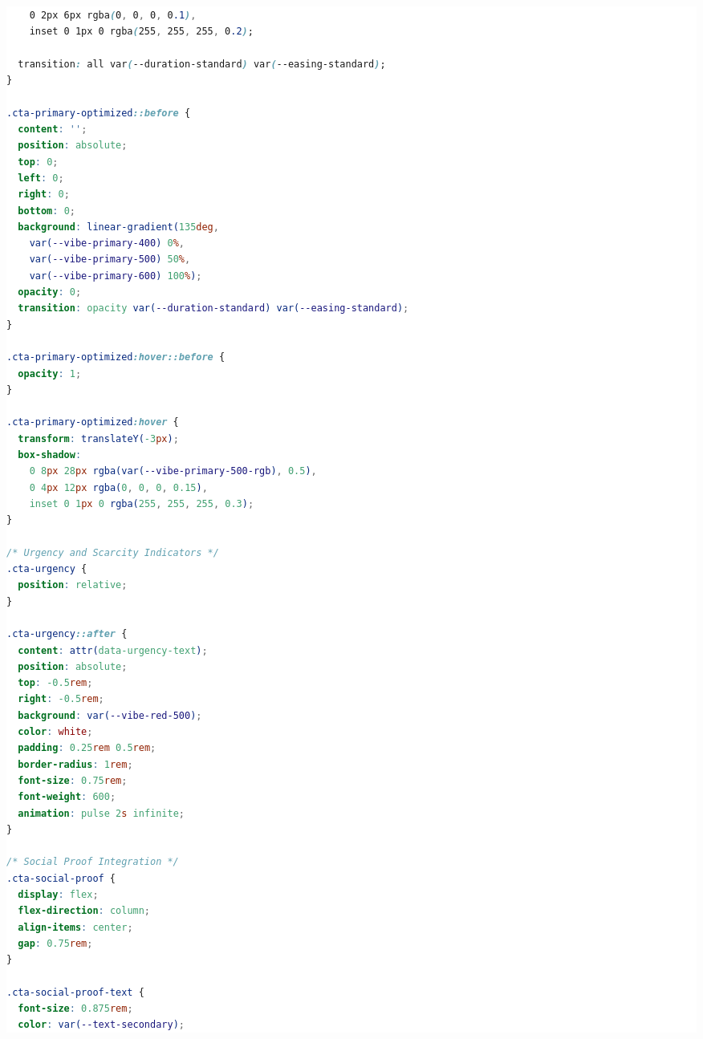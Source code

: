 ```css
    0 2px 6px rgba(0, 0, 0, 0.1),
    inset 0 1px 0 rgba(255, 255, 255, 0.2);
  
  transition: all var(--duration-standard) var(--easing-standard);
}

.cta-primary-optimized::before {
  content: '';
  position: absolute;
  top: 0;
  left: 0;
  right: 0;
  bottom: 0;
  background: linear-gradient(135deg, 
    var(--vibe-primary-400) 0%, 
    var(--vibe-primary-500) 50%,
    var(--vibe-primary-600) 100%);
  opacity: 0;
  transition: opacity var(--duration-standard) var(--easing-standard);
}

.cta-primary-optimized:hover::before {
  opacity: 1;
}

.cta-primary-optimized:hover {
  transform: translateY(-3px);
  box-shadow: 
    0 8px 28px rgba(var(--vibe-primary-500-rgb), 0.5),
    0 4px 12px rgba(0, 0, 0, 0.15),
    inset 0 1px 0 rgba(255, 255, 255, 0.3);
}

/* Urgency and Scarcity Indicators */
.cta-urgency {
  position: relative;
}

.cta-urgency::after {
  content: attr(data-urgency-text);
  position: absolute;
  top: -0.5rem;
  right: -0.5rem;
  background: var(--vibe-red-500);
  color: white;
  padding: 0.25rem 0.5rem;
  border-radius: 1rem;
  font-size: 0.75rem;
  font-weight: 600;
  animation: pulse 2s infinite;
}

/* Social Proof Integration */
.cta-social-proof {
  display: flex;
  flex-direction: column;
  align-items: center;
  gap: 0.75rem;
}

.cta-social-proof-text {
  font-size: 0.875rem;
  color: var(--text-secondary);
```